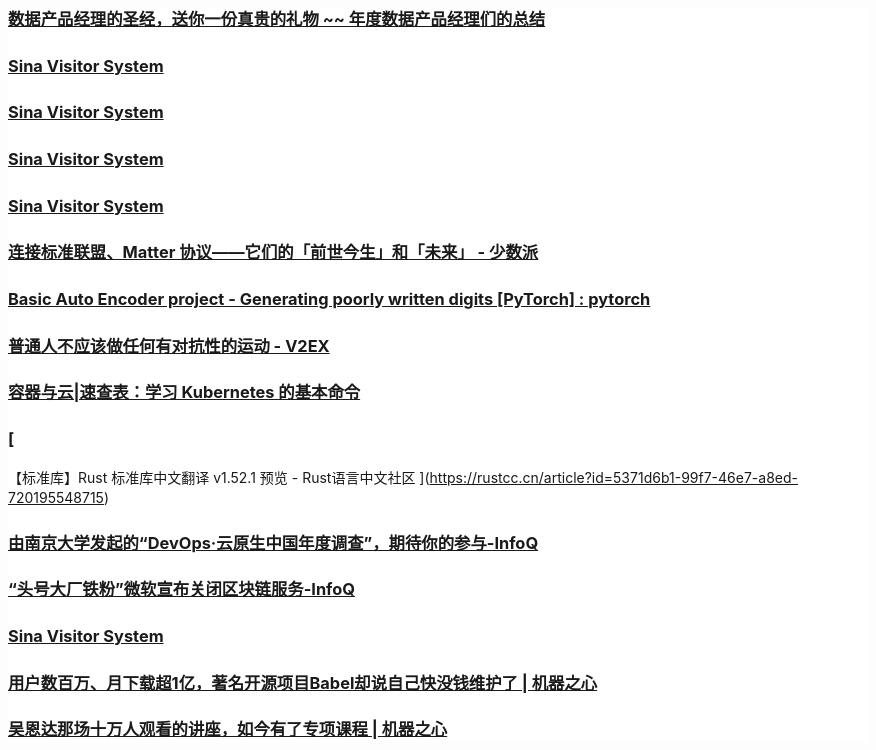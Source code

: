 ### [数据产品经理的圣经，送你一份真贵的礼物 ~~ 年度数据产品经理们的总结](https://www.infoq.cn/article/0bf1d84f851fe7694633714e9)

### [Sina Visitor System](https://weibo.com/1402400261/Kfpxakf7M)

### [Sina Visitor System](https://weibo.com/1715118170/KfqaC3bD7)

### [Sina Visitor System](https://weibo.com/1715118170/KfpMdtZZA)

### [Sina Visitor System](https://weibo.com/1642628345/Kfpy75czC)

### [连接标准联盟、Matter 协议——它们的「前世今生」和「未来」 - 少数派](https://sspai.com/post/66605)

### [Basic Auto Encoder project - Generating poorly written digits [PyTorch] : pytorch](https://www.reddit.com/r/pytorch/comments/nc33cf/basic_auto_encoder_project_generating_poorly/)

### [普通人不应该做任何有对抗性的运动 - V2EX](https://www.v2ex.com/t/776818)

### [容器与云|速查表：学习 Kubernetes 的基本命令](https://linux.cn/article-13390-1.html?utm_source=rss&utm_medium=rss)

### [
【标准库】Rust 标准库中文翻译 v1.52.1 预览 - Rust语言中文社区
](https://rustcc.cn/article?id=5371d6b1-99f7-46e7-a8ed-720195548715)

### [由南京大学发起的“DevOps·云原生中国年度调查”，期待你的参与-InfoQ](https://www.infoq.cn/article/hgjl4Kywv1bssNC79Q6x)

### [“头号大厂铁粉”微软宣布关闭区块链服务-InfoQ](https://www.infoq.cn/article/VNckS64lkGSGQDG5g9pj)

### [Sina Visitor System](https://weibo.com/1746173800/KfqWYpCB7)

### [用户数百万、月下载超1亿，著名开源项目Babel却说自己快没钱维护了 | 机器之心](https://www.jiqizhixin.com/articles/2021-05-14-7)

### [吴恩达那场十万人观看的讲座，如今有了专项课程 | 机器之心](https://www.jiqizhixin.com/articles/2021-05-14-6)

